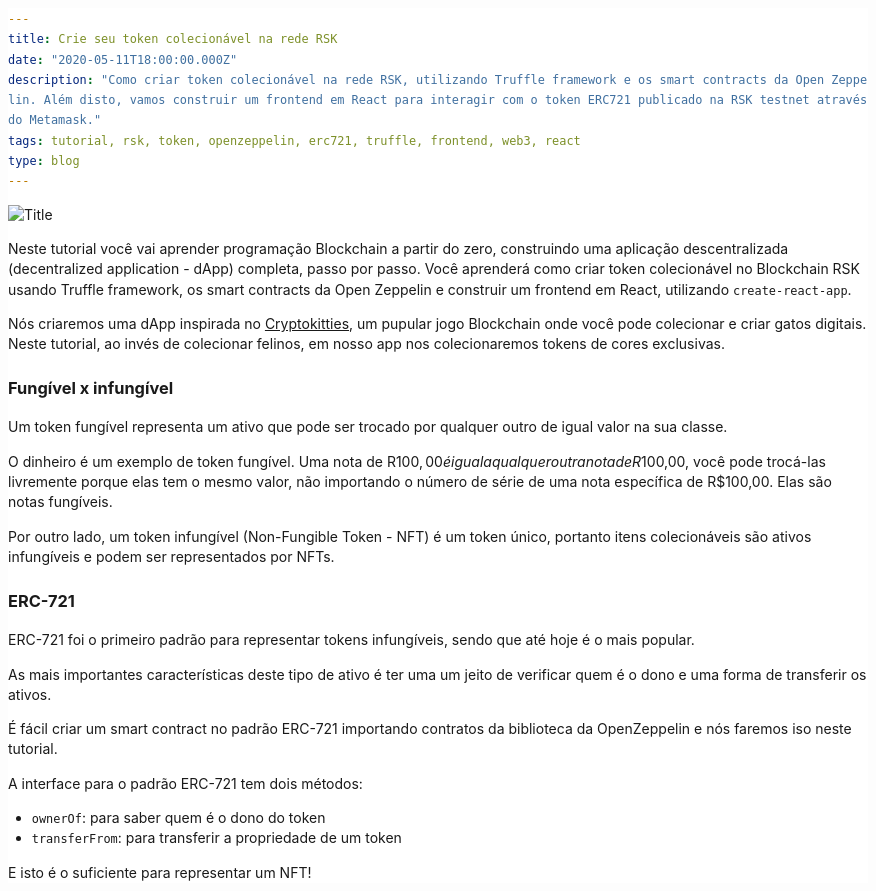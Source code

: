 ```yaml
---
title: Crie seu token colecionável na rede RSK
date: "2020-05-11T18:00:00.000Z"
description: "Como criar token colecionável na rede RSK, utilizando Truffle framework e os smart contracts da Open Zeppelin. Além disto, vamos construir um frontend em React para interagir com o token ERC721 publicado na RSK testnet através do Metamask."
tags: tutorial, rsk, token, openzeppelin, erc721, truffle, frontend, web3, react
type: blog
---
```


![Title](/images/image-00.png)

Neste tutorial você vai aprender programação Blockchain a partir do zero, construindo uma aplicação descentralizada (decentralized application - dApp) completa, passo por passo.
Você aprenderá como criar token colecionável no Blockchain RSK usando Truffle framework, os smart contracts da Open Zeppelin e construir um frontend em React, utilizando `create-react-app`.

Nós criaremos uma dApp inspirada no [Cryptokitties](https://www.cryptokitties.co/), um pupular jogo Blockchain onde você pode colecionar e criar gatos digitais.
Neste tutorial, ao invés de colecionar felinos, em nosso app nos colecionaremos tokens de cores exclusivas.

### Fungível x infungível

Um token fungível representa um ativo que pode ser trocado por qualquer outro de igual valor na sua classe.

O dinheiro é um exemplo de token fungível.
Uma nota de R$100,00 é igual a qualquer outra nota de R$100,00, 
você pode trocá-las livremente porque elas tem o mesmo valor, 
não importando o número de série de uma nota específica de R$100,00.
Elas são notas fungíveis.

Por outro lado, um token infungível (Non-Fungible Token - NFT) é um token único, portanto itens colecionáveis são ativos infungíveis e podem ser representados por NFTs.

### ERC-721

ERC-721 foi o primeiro padrão para representar tokens infungíveis, 
sendo que até hoje é o mais popular.

As mais importantes características deste tipo de ativo é ter uma um jeito de verificar quem é o dono e uma forma de transferir os ativos.

É fácil criar um smart contract no padrão ERC-721 importando contratos da biblioteca da OpenZeppelin e nós faremos iso neste tutorial.

A interface para o padrão ERC-721 tem dois métodos:

* `ownerOf`: para saber quem é o dono do token
* `transferFrom`: para transferir a propriedade de um token

E isto é o suficiente para representar um NFT!
